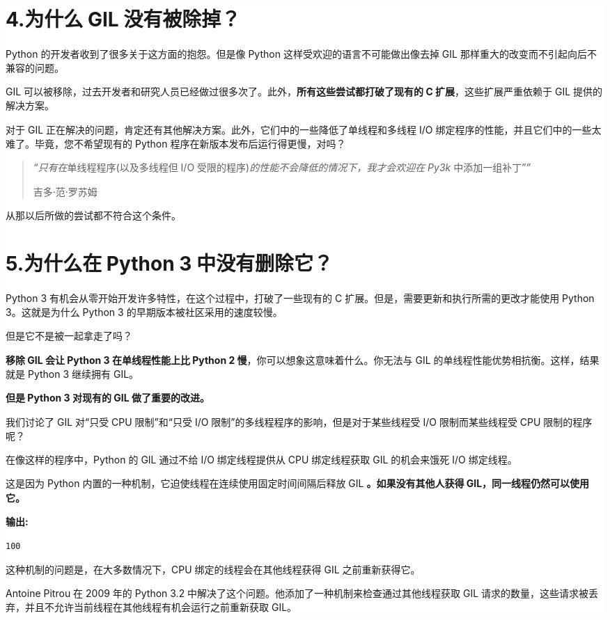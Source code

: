 # 4.为什么 GIL 没有被除掉？

Python 的开发者收到了很多关于这方面的抱怨。但是像 Python 这样受欢迎的语言不可能做出像去掉 GIL 那样重大的改变而不引起向后不兼容的问题。

GIL 可以被移除，过去开发者和研究人员已经做过很多次了。此外，**所有这些尝试都打破了现有的 C 扩展**，这些扩展严重依赖于 GIL 提供的解决方案。

对于 GIL 正在解决的问题，肯定还有其他解决方案。此外，它们中的一些降低了单线程和多线程 I/O 绑定程序的性能，并且它们中的一些太难了。毕竟，您不希望现有的 Python 程序在新版本发布后运行得更慢，对吗？

> *“只有在*单线程程序(以及多线程但 I/O 受限的程序)*的性能不会降低的情况下，我才会欢迎在 Py3k* 中添加一组补丁”*”*
> 
> 吉多·范·罗苏姆

从那以后所做的尝试都不符合这个条件。

# 5.为什么在 Python 3 中没有删除它？

Python 3 有机会从零开始开发许多特性，在这个过程中，打破了一些现有的 C 扩展。但是，需要更新和执行所需的更改才能使用 Python 3。这就是为什么 Python 3 的早期版本被社区采用的速度较慢。

但是它不是被一起拿走了吗？

**移除 GIL 会让 Python 3 在单线程性能上比 Python 2 慢**，你可以想象这意味着什么。你无法与 GIL 的单线程性能优势相抗衡。这样，结果就是 Python 3 继续拥有 GIL。

**但是 Python 3 对现有的 GIL 做了重要的改进。**

我们讨论了 GIL 对“只受 CPU 限制”和“只受 I/O 限制”的多线程程序的影响，但是对于某些线程受 I/O 限制而某些线程受 CPU 限制的程序呢？

在像这样的程序中，Python 的 GIL 通过不给 I/O 绑定线程提供从 CPU 绑定线程获取 GIL 的机会来饿死 I/O 绑定线程。

这是因为 Python 内置的一种机制，它迫使线程在连续使用固定时间间隔后释放 GIL **。如果没有其他人获得 GIL，同一线程仍然可以使用它。**

**输出:**

```
100
```

这种机制的问题是，在大多数情况下，CPU 绑定的线程会在其他线程获得 GIL 之前重新获得它。

Antoine Pitrou 在 2009 年的 Python 3.2 中解决了这个问题。他添加了一种机制来检查通过其他线程获取 GIL 请求的数量，这些请求被丢弃，并且不允许当前线程在其他线程有机会运行之前重新获取 GIL。
